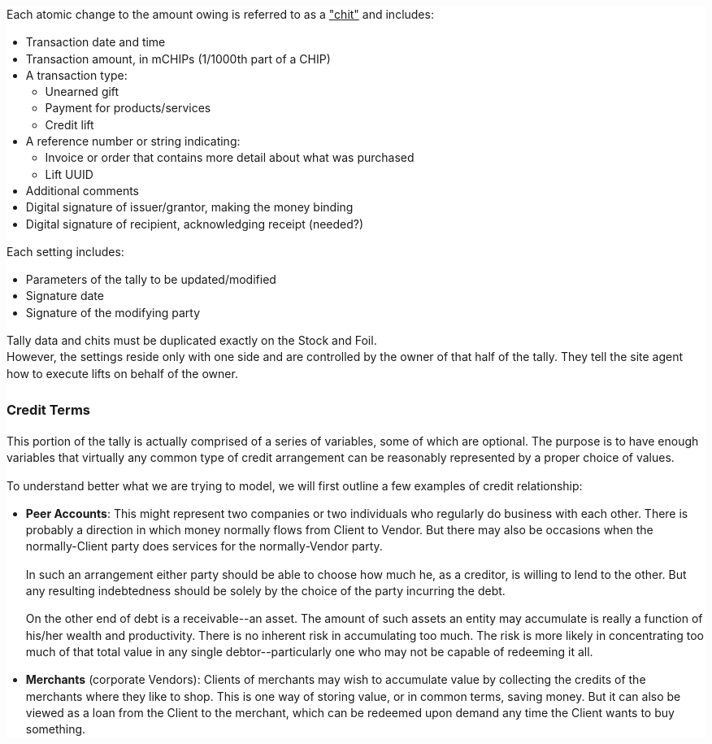 Each atomic change to the amount owing is referred to as a 
["chit"](https://www.dictionary.com/browse/chit) and includes:
  - Transaction date and time
  - Transaction amount, in mCHIPs (1/1000th part of a CHIP)
  - A transaction type:
    - Unearned gift
    - Payment for products/services
    - Credit lift
  - A reference number or string indicating:
    - Invoice or order that contains more detail about what was purchased
    - Lift UUID
  - Additional comments
  - Digital signature of issuer/grantor, making the money binding
  - Digital signature of recipient, acknowledging receipt (needed?)

Each setting includes:
  - Parameters of the tally to be updated/modified
  - Signature date
  - Signature of the modifying party

Tally data and chits must be duplicated exactly on the Stock and Foil.  
However, the settings reside only with one side and are controlled by the owner of that half of the tally.
They tell the site agent how to execute lifts on behalf of the owner.

### Credit Terms
This portion of the tally is actually comprised of a series of variables, some 
of which are optional.  The purpose is to have enough variables that virtually 
any common type of credit arrangement can be reasonably represented by a proper 
choice of values.

To understand better what we are trying to model, we will first outline a few 
examples of credit relationship:

- **Peer Accounts**:
  This might represent two companies or two individuals who regularly do
  business with each other.  There is probably a direction in which money 
  normally flows from Client to Vendor.  But there may also be occasions when 
  the normally-Client party does services for the normally-Vendor party.
  
  In such an arrangement either party should be able to choose how much he, as
  a creditor, is willing to lend to the other.  But any resulting indebtedness 
  should be solely by the choice of the party incurring the debt.
  
  On the other end of debt is a receivable--an asset.  The amount of such 
  assets an entity may accumulate is really a function of his/her wealth and
  productivity.  There is no inherent risk in accumulating too much.  The risk
  is more likely in concentrating too much of that total value in any single 
  debtor--particularly one who may not be capable of redeeming it all.
  
- **Merchants** (corporate Vendors):
  Clients of merchants may wish to accumulate value by collecting the credits 
  of the merchants where they like to shop.  This is one way of storing value,
  or in common terms, saving money.  But it can also be viewed as a loan from 
  the Client to the merchant, which can be redeemed upon demand any time the 
  Client wants to buy something.
  